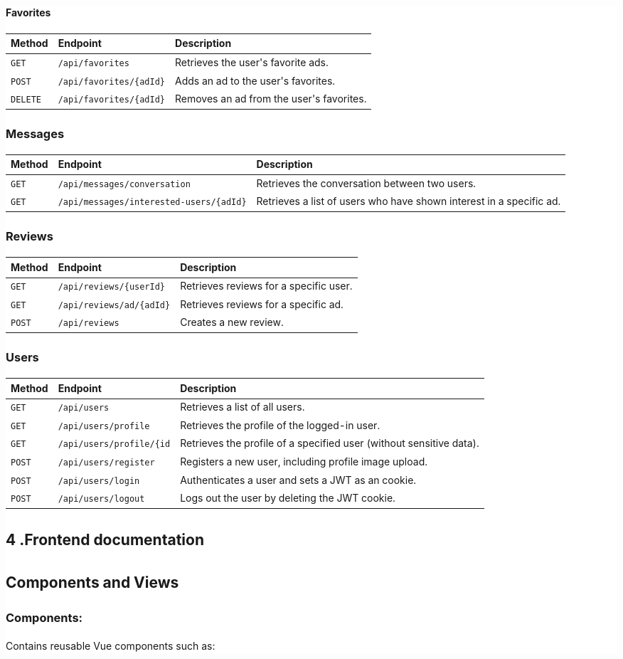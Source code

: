 #### Favorites

| Method   | Endpoint                | Description                              |
|:---------|:------------------------|:-----------------------------------------|
| `GET`    | `/api/favorites`        | Retrieves the user's favorite ads.       |
| `POST`   | `/api/favorites/{adId}` | Adds an ad to the user's favorites.      |
| `DELETE` | `/api/favorites/{adId}` | Removes an ad from the user's favorites. |

### Messages

| Method | Endpoint                                | Description                                                         |
|:-------|:----------------------------------------|:--------------------------------------------------------------------|
| `GET`  | `/api/messages/conversation`            | Retrieves the conversation between two users.                       |
| `GET`  | `/api/messages/interested-users/{adId}` | Retrieves a list of users who have shown interest in a specific ad. |

### Reviews

| Method | Endpoint                 | Description                            |
|:-------|:-------------------------|:---------------------------------------|
| `GET`  | `/api/reviews/{userId}`  | Retrieves reviews for a specific user. |
| `GET`  | `/api/reviews/ad/{adId}` | Retrieves reviews for a specific ad.   |
| `POST` | `/api/reviews`           | Creates a new review.                  |

### Users

| Method | Endpoint                 | Description                                                         |
|:-------|:-------------------------|:--------------------------------------------------------------------|
| `GET`  | `/api/users`             | Retrieves a list of all users.                                      |
| `GET`  | `/api/users/profile`     | Retrieves the profile of the logged-in user.                        |
| `GET`  | `/api/users/profile/{id` | Retrieves the profile of a specified user (without sensitive data). |
| `POST` | `/api/users/register`    | Registers a new user, including profile image upload.               |
| `POST` | `/api/users/login`       | Authenticates a user and sets a JWT as an cookie.                   |
| `POST` | `/api/users/logout`      | Logs out the user by deleting the JWT cookie.                       |

## 4 .Frontend documentation

## Components and Views

### Components:

Contains reusable Vue components such as:
